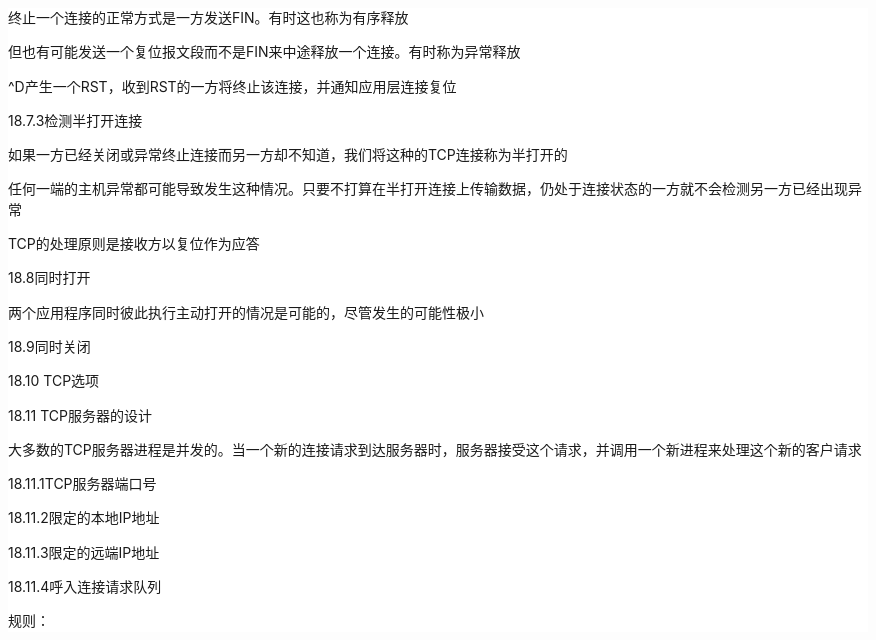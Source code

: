 

  终止一个连接的正常方式是一方发送FIN。有时这也称为有序释放



  但也有可能发送一个复位报文段而不是FIN来中途释放一个连接。有时称为异常释放



  ^D产生一个RST，收到RST的一方将终止该连接，并通知应用层连接复位



  18.7.3检测半打开连接



  如果一方已经关闭或异常终止连接而另一方却不知道，我们将这种的TCP连接称为半打开的



  任何一端的主机异常都可能导致发生这种情况。只要不打算在半打开连接上传输数据，仍处于连接状态的一方就不会检测另一方已经出现异常



  TCP的处理原则是接收方以复位作为应答







  18.8同时打开



  两个应用程序同时彼此执行主动打开的情况是可能的，尽管发生的可能性极小



  18.9同时关闭



  18.10 TCP选项



  18.11 TCP服务器的设计



  大多数的TCP服务器进程是并发的。当一个新的连接请求到达服务器时，服务器接受这个请求，并调用一个新进程来处理这个新的客户请求



  18.11.1TCP服务器端口号



  18.11.2限定的本地IP地址



  18.11.3限定的远端IP地址



  18.11.4呼入连接请求队列



  规则：


